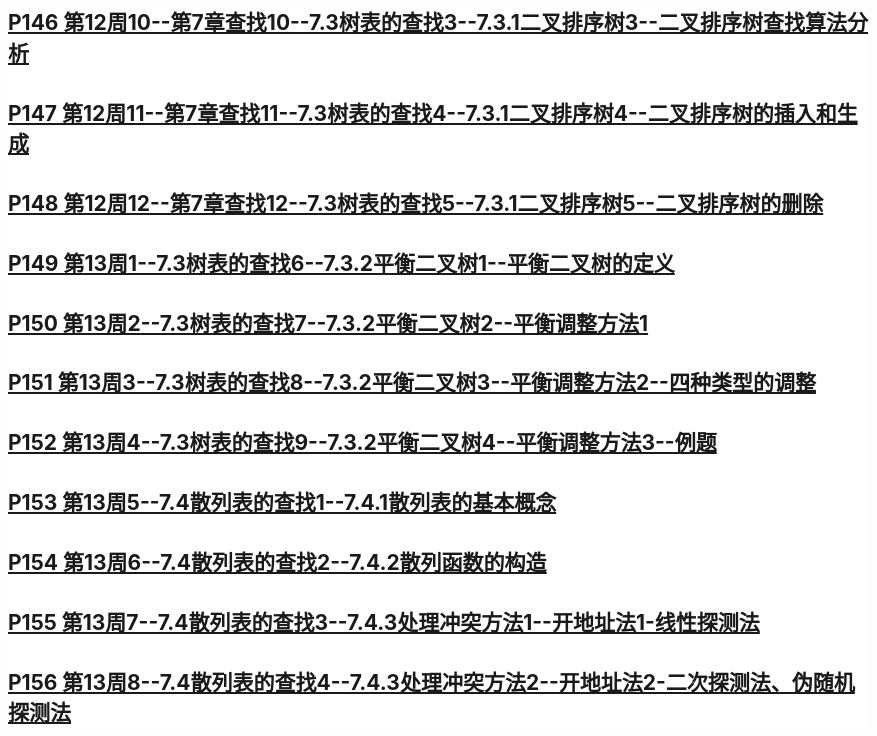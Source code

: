 

## [P146 第12周10--第7章查找10--7.3树表的查找3--7.3.1二叉排序树3--二叉排序树查找算法分析](https://www.bilibili.com/video/BV1nJ411V7bd?p=146)



## [P147 第12周11--第7章查找11--7.3树表的查找4--7.3.1二叉排序树4--二叉排序树的插入和生成](https://www.bilibili.com/video/BV1nJ411V7bd?p=147)



## [P148 第12周12--第7章查找12--7.3树表的查找5--7.3.1二叉排序树5--二叉排序树的删除](https://www.bilibili.com/video/BV1nJ411V7bd?p=148)



## [P149 第13周1--7.3树表的查找6--7.3.2平衡二叉树1--平衡二叉树的定义](https://www.bilibili.com/video/BV1nJ411V7bd?p=149)



## [P150 第13周2--7.3树表的查找7--7.3.2平衡二叉树2--平衡调整方法1](https://www.bilibili.com/video/BV1nJ411V7bd?p=150)



## [P151 第13周3--7.3树表的查找8--7.3.2平衡二叉树3--平衡调整方法2--四种类型的调整](https://www.bilibili.com/video/BV1nJ411V7bd?p=151)



## [P152 第13周4--7.3树表的查找9--7.3.2平衡二叉树4--平衡调整方法3--例题](https://www.bilibili.com/video/BV1nJ411V7bd?p=152)



## [P153 第13周5--7.4散列表的查找1--7.4.1散列表的基本概念](https://www.bilibili.com/video/BV1nJ411V7bd?p=153)



## [P154 第13周6--7.4散列表的查找2--7.4.2散列函数的构造](https://www.bilibili.com/video/BV1nJ411V7bd?p=154)



## [P155 第13周7--7.4散列表的查找3--7.4.3处理冲突方法1--开地址法1-线性探测法](https://www.bilibili.com/video/BV1nJ411V7bd?p=155)



## [P156 第13周8--7.4散列表的查找4--7.4.3处理冲突方法2--开地址法2-二次探测法、伪随机探测法](https://www.bilibili.com/video/BV1nJ411V7bd?p=156)
